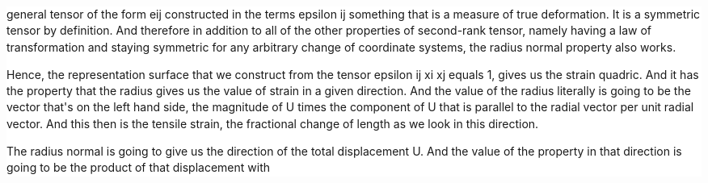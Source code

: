   <span m='290780'>general</span> <span m='292610'>tensor</span> <span m='292830'>of</span>
  <span m='293200'>the</span> <span m='293300'>form</span> <span m='293400'>eij</span>
  <span m='294170'>constructed</span> <span m='294990'>in</span> <span m='295220'>the</span>
  <span m='295360'>terms</span> <span m='296540'>epsilon</span> <span m='297210'>ij</span>
  <span m='298120'>something</span> <span m='298600'>that</span> <span m='298800'>is</span>
  <span m='299020'>a</span> <span m='299080'>measure</span> <span m='299580'>of</span>
  <span m='299860'>true</span> <span m='300130'>deformation.</span> <span m='302230'>It</span>
  <span m='302430'>is</span> <span m='302750'>a</span> <span m='302907'>symmetric</span>
  <span m='303380'>tensor</span> <span m='303940'>by</span> <span m='304160'>definition.</span>
  <span m='305750'>And</span> <span m='306210'>therefore</span> <span m='306790'>in</span>
  <span m='306900'>addition</span> <span m='307340'>to</span> <span m='307500'>all</span>
  <span m='307620'>of</span> <span m='307740'>the</span> <span m='307890'>other</span>
  <span m='308220'>properties</span> <span m='308880'>of</span> <span m='308950'>second-rank</span>
  <span m='309340'>tensor,</span> <span m='310080'>namely</span> <span m='310430'>having</span>
  <span m='310800'>a</span> <span m='310890'>law</span> <span m='311310'>of</span>
  <span m='311390'>transformation</span> <span m='315770'>and</span> <span m='315990'>staying</span>
  <span m='316440'>symmetric</span> <span m='317080'>for</span> <span m='317240'>any</span>
  <span m='317560'>arbitrary</span> <span m='318220'>change</span> <span m='318540'>of</span>
  <span m='318630'>coordinate</span> <span m='319140'>systems,</span> <span m='320040'>the</span>
  <span m='323310'>radius</span> <span m='323840'>normal</span> <span m='324160'>property</span>
  <span m='325510'>also</span> <span m='325940'>works.</span> </p><p><span m='328480'>Hence,</span>
  <span m='328980'>the</span> <span m='329450'>representation</span> <span m='330400'>surface</span>
  <span m='330920'>that</span> <span m='331100'>we</span> <span m='331260'>construct</span>
  <span m='332280'>from</span> <span m='332670'>the</span> <span m='333010'>tensor</span>
  <span m='333740'>epsilon</span> <span m='334300'>ij</span> <span m='335470'>xi</span>
  <span m='336480'>xj</span> <span m='337760'>equals</span> <span m='339390'>1,</span>
  <span m='340700'>gives</span> <span m='340980'>us</span> <span m='341230'>the</span>
  <span m='341510'>strain</span> <span m='342020'>quadric.</span> <span m='347430'>And</span>
  <span m='347820'>it</span> <span m='347940'>has</span> <span m='348260'>the</span>
  <span m='348350'>property</span> <span m='349110'>that</span> <span m='350070'>the</span>
  <span m='350660'>radius</span> <span m='352430'>gives</span> <span m='352800'>us</span>
  <span m='353070'>the</span> <span m='353550'>value</span> <span m='353906'>of</span>
  <span m='360220'>strain</span> <span m='360950'>in</span> <span m='361120'>a</span>
  <span m='361160'>given</span> <span m='361470'>direction.</span> <span m='367550'>And</span>
  <span m='367850'>the</span> <span m='368070'>value</span> <span m='369710'>of</span>
  <span m='369940'>the</span> <span m='370270'>radius</span> <span m='370970'>literally</span>
  <span m='371510'>is</span> <span m='371700'>going</span> <span m='371910'>to</span>
  <span m='371980'>be</span> <span m='372250'>the</span> <span m='372430'>vector</span>
  <span m='372810'>that's</span> <span m='373060'>on</span> <span m='373130'>the</span>
  <span m='373210'>left</span> <span m='373550'>hand</span> <span m='373870'>side,</span>
  <span m='374720'>the</span> <span m='374930'>magnitude</span> <span m='375720'>of</span>
  <span m='375910'>U</span> <span m='377170'>times</span> <span m='378390'>the</span>
  <span m='379100'>component</span> <span m='379600'>of</span> <span m='379730'>U</span>
  <span m='380130'>that</span> <span m='380320'>is</span> <span m='380680'>parallel</span>
  <span m='381370'>to</span> <span m='381830'>the</span> <span m='382040'>radial</span>
  <span m='382450'>vector</span> <span m='383500'>per</span> <span m='383990'>unit</span>
  <span m='384430'>radial</span> <span m='384890'>vector.</span> <span m='388820'>And</span>
  <span m='389050'>this</span> <span m='389310'>then</span> <span m='389590'>is</span>
  <span m='389930'>the</span> <span m='390930'>tensile</span> <span m='391330'>strain,</span>
  <span m='391740'>the</span> <span m='391880'>fractional</span> <span m='392680'>change</span>
  <span m='393170'>of</span> <span m='393270'>length</span> <span m='396420'>as</span>
  <span m='396970'>we</span> <span m='397500'>look</span> <span m='397790'>in</span>
  <span m='397890'>this</span> <span m='398100'>direction.</span> </p><p><span m='400050'>The</span>
  <span m='400780'>radius</span> <span m='401550'>normal</span> <span m='404410'>is</span>
  <span m='404700'>going</span> <span m='404910'>to</span> <span m='404950'>give</span>
  <span m='405210'>us</span> <span m='405390'>the</span> <span m='405500'>direction</span>
  <span m='406150'>of</span> <span m='406400'>the</span> <span m='406530'>total</span>
  <span m='406930'>displacement</span> <span m='407730'>U.</span> <span m='412160'>And</span>
  <span m='412420'>the</span> <span m='412500'>value</span> <span m='412870'>of</span>
  <span m='412930'>the</span> <span m='413010'>property</span> <span m='413510'>in</span>
  <span m='413590'>that</span> <span m='413780'>direction</span> <span m='414390'>is</span>
  <span m='414660'>going</span> <span m='414880'>to</span> <span m='414950'>be</span>
  <span m='415340'>the</span> <span m='415630'>product</span> <span m='416530'>of</span>
  <span m='417310'>that</span> <span m='417690'>displacement</span> <span m='418490'>with</span>